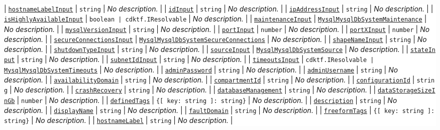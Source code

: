 | <code><a href="#rhizo-co-terraform-provider-oci.mysqlMysqlDbSystem.MysqlMysqlDbSystem.property.hostnameLabelInput">hostnameLabelInput</a></code> | <code>string</code> | *No description.* |
| <code><a href="#rhizo-co-terraform-provider-oci.mysqlMysqlDbSystem.MysqlMysqlDbSystem.property.idInput">idInput</a></code> | <code>string</code> | *No description.* |
| <code><a href="#rhizo-co-terraform-provider-oci.mysqlMysqlDbSystem.MysqlMysqlDbSystem.property.ipAddressInput">ipAddressInput</a></code> | <code>string</code> | *No description.* |
| <code><a href="#rhizo-co-terraform-provider-oci.mysqlMysqlDbSystem.MysqlMysqlDbSystem.property.isHighlyAvailableInput">isHighlyAvailableInput</a></code> | <code>boolean \| cdktf.IResolvable</code> | *No description.* |
| <code><a href="#rhizo-co-terraform-provider-oci.mysqlMysqlDbSystem.MysqlMysqlDbSystem.property.maintenanceInput">maintenanceInput</a></code> | <code><a href="#rhizo-co-terraform-provider-oci.mysqlMysqlDbSystem.MysqlMysqlDbSystemMaintenance">MysqlMysqlDbSystemMaintenance</a></code> | *No description.* |
| <code><a href="#rhizo-co-terraform-provider-oci.mysqlMysqlDbSystem.MysqlMysqlDbSystem.property.mysqlVersionInput">mysqlVersionInput</a></code> | <code>string</code> | *No description.* |
| <code><a href="#rhizo-co-terraform-provider-oci.mysqlMysqlDbSystem.MysqlMysqlDbSystem.property.portInput">portInput</a></code> | <code>number</code> | *No description.* |
| <code><a href="#rhizo-co-terraform-provider-oci.mysqlMysqlDbSystem.MysqlMysqlDbSystem.property.portXInput">portXInput</a></code> | <code>number</code> | *No description.* |
| <code><a href="#rhizo-co-terraform-provider-oci.mysqlMysqlDbSystem.MysqlMysqlDbSystem.property.secureConnectionsInput">secureConnectionsInput</a></code> | <code><a href="#rhizo-co-terraform-provider-oci.mysqlMysqlDbSystem.MysqlMysqlDbSystemSecureConnections">MysqlMysqlDbSystemSecureConnections</a></code> | *No description.* |
| <code><a href="#rhizo-co-terraform-provider-oci.mysqlMysqlDbSystem.MysqlMysqlDbSystem.property.shapeNameInput">shapeNameInput</a></code> | <code>string</code> | *No description.* |
| <code><a href="#rhizo-co-terraform-provider-oci.mysqlMysqlDbSystem.MysqlMysqlDbSystem.property.shutdownTypeInput">shutdownTypeInput</a></code> | <code>string</code> | *No description.* |
| <code><a href="#rhizo-co-terraform-provider-oci.mysqlMysqlDbSystem.MysqlMysqlDbSystem.property.sourceInput">sourceInput</a></code> | <code><a href="#rhizo-co-terraform-provider-oci.mysqlMysqlDbSystem.MysqlMysqlDbSystemSource">MysqlMysqlDbSystemSource</a></code> | *No description.* |
| <code><a href="#rhizo-co-terraform-provider-oci.mysqlMysqlDbSystem.MysqlMysqlDbSystem.property.stateInput">stateInput</a></code> | <code>string</code> | *No description.* |
| <code><a href="#rhizo-co-terraform-provider-oci.mysqlMysqlDbSystem.MysqlMysqlDbSystem.property.subnetIdInput">subnetIdInput</a></code> | <code>string</code> | *No description.* |
| <code><a href="#rhizo-co-terraform-provider-oci.mysqlMysqlDbSystem.MysqlMysqlDbSystem.property.timeoutsInput">timeoutsInput</a></code> | <code>cdktf.IResolvable \| <a href="#rhizo-co-terraform-provider-oci.mysqlMysqlDbSystem.MysqlMysqlDbSystemTimeouts">MysqlMysqlDbSystemTimeouts</a></code> | *No description.* |
| <code><a href="#rhizo-co-terraform-provider-oci.mysqlMysqlDbSystem.MysqlMysqlDbSystem.property.adminPassword">adminPassword</a></code> | <code>string</code> | *No description.* |
| <code><a href="#rhizo-co-terraform-provider-oci.mysqlMysqlDbSystem.MysqlMysqlDbSystem.property.adminUsername">adminUsername</a></code> | <code>string</code> | *No description.* |
| <code><a href="#rhizo-co-terraform-provider-oci.mysqlMysqlDbSystem.MysqlMysqlDbSystem.property.availabilityDomain">availabilityDomain</a></code> | <code>string</code> | *No description.* |
| <code><a href="#rhizo-co-terraform-provider-oci.mysqlMysqlDbSystem.MysqlMysqlDbSystem.property.compartmentId">compartmentId</a></code> | <code>string</code> | *No description.* |
| <code><a href="#rhizo-co-terraform-provider-oci.mysqlMysqlDbSystem.MysqlMysqlDbSystem.property.configurationId">configurationId</a></code> | <code>string</code> | *No description.* |
| <code><a href="#rhizo-co-terraform-provider-oci.mysqlMysqlDbSystem.MysqlMysqlDbSystem.property.crashRecovery">crashRecovery</a></code> | <code>string</code> | *No description.* |
| <code><a href="#rhizo-co-terraform-provider-oci.mysqlMysqlDbSystem.MysqlMysqlDbSystem.property.databaseManagement">databaseManagement</a></code> | <code>string</code> | *No description.* |
| <code><a href="#rhizo-co-terraform-provider-oci.mysqlMysqlDbSystem.MysqlMysqlDbSystem.property.dataStorageSizeInGb">dataStorageSizeInGb</a></code> | <code>number</code> | *No description.* |
| <code><a href="#rhizo-co-terraform-provider-oci.mysqlMysqlDbSystem.MysqlMysqlDbSystem.property.definedTags">definedTags</a></code> | <code>{[ key: string ]: string}</code> | *No description.* |
| <code><a href="#rhizo-co-terraform-provider-oci.mysqlMysqlDbSystem.MysqlMysqlDbSystem.property.description">description</a></code> | <code>string</code> | *No description.* |
| <code><a href="#rhizo-co-terraform-provider-oci.mysqlMysqlDbSystem.MysqlMysqlDbSystem.property.displayName">displayName</a></code> | <code>string</code> | *No description.* |
| <code><a href="#rhizo-co-terraform-provider-oci.mysqlMysqlDbSystem.MysqlMysqlDbSystem.property.faultDomain">faultDomain</a></code> | <code>string</code> | *No description.* |
| <code><a href="#rhizo-co-terraform-provider-oci.mysqlMysqlDbSystem.MysqlMysqlDbSystem.property.freeformTags">freeformTags</a></code> | <code>{[ key: string ]: string}</code> | *No description.* |
| <code><a href="#rhizo-co-terraform-provider-oci.mysqlMysqlDbSystem.MysqlMysqlDbSystem.property.hostnameLabel">hostnameLabel</a></code> | <code>string</code> | *No description.* |